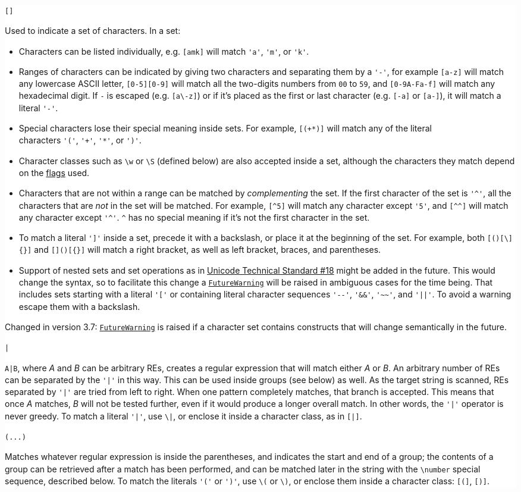 `[]`

Used to indicate a set of characters. In a set:

- Characters can be listed individually, e.g. `[amk]` will match `'a'`, `'m'`, or `'k'`.
    

- Ranges of characters can be indicated by giving two characters and separating them by a `'-'`, for example `[a-z]` will match any lowercase ASCII letter, `[0-5][0-9]` will match all the two-digits numbers from `00` to `59`, and `[0-9A-Fa-f]` will match any hexadecimal digit. If `-` is escaped (e.g. `[a\-z]`) or if it’s placed as the first or last character (e.g. `[-a]` or `[a-]`), it will match a literal `'-'`.
    
- Special characters lose their special meaning inside sets. For example, `[(+*)]` will match any of the literal characters `'('`, `'+'`, `'*'`, or `')'`.
    

- Character classes such as `\w` or `\S` (defined below) are also accepted inside a set, although the characters they match depend on the [flags](https://docs.python.org/3/library/re.html#flags) used.
    

- Characters that are not within a range can be matched by _complementing_ the set. If the first character of the set is `'^'`, all the characters that are _not_ in the set will be matched. For example, `[^5]` will match any character except `'5'`, and `[^^]` will match any character except `'^'`. `^` has no special meaning if it’s not the first character in the set.
    
- To match a literal `']'` inside a set, precede it with a backslash, or place it at the beginning of the set. For example, both `[()[\]{}]` and `[]()[{}]` will match a right bracket, as well as left bracket, braces, and parentheses.
    

- Support of nested sets and set operations as in [Unicode Technical Standard #18](https://unicode.org/reports/tr18/) might be added in the future. This would change the syntax, so to facilitate this change a [`FutureWarning`](https://docs.python.org/3/library/exceptions.html#FutureWarning "FutureWarning") will be raised in ambiguous cases for the time being. That includes sets starting with a literal `'['` or containing literal character sequences `'--'`, `'&&'`, `'~~'`, and `'||'`. To avoid a warning escape them with a backslash.
    

Changed in version 3.7: [`FutureWarning`](https://docs.python.org/3/library/exceptions.html#FutureWarning "FutureWarning") is raised if a character set contains constructs that will change semantically in the future.

`|`

`A|B`, where _A_ and _B_ can be arbitrary REs, creates a regular expression that will match either _A_ or _B_. An arbitrary number of REs can be separated by the `'|'` in this way. This can be used inside groups (see below) as well. As the target string is scanned, REs separated by `'|'` are tried from left to right. When one pattern completely matches, that branch is accepted. This means that once _A_ matches, _B_ will not be tested further, even if it would produce a longer overall match. In other words, the `'|'` operator is never greedy. To match a literal `'|'`, use `\|`, or enclose it inside a character class, as in `[|]`.

`(...)`

Matches whatever regular expression is inside the parentheses, and indicates the start and end of a group; the contents of a group can be retrieved after a match has been performed, and can be matched later in the string with the `\number` special sequence, described below. To match the literals `'('` or `')'`, use `\(` or `\)`, or enclose them inside a character class: `[(]`, `[)]`.
